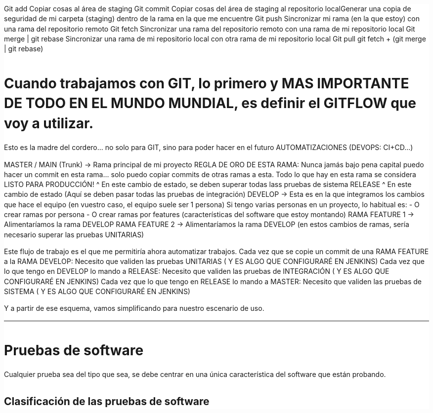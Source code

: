 
Git add         Copiar cosas al área de staging
Git commit      Copiar cosas del área de staging al repositorio localGenerar una copia de seguridad de mi carpeta (staging) dentro de la rama en la que me encuentre
Git push        Sincronizar mi rama (en la que estoy) con una rama del repositorio remoto
Git fetch       Sincronizar una rama del repositorio remoto con una rama de mi repositorio local
Git merge | git rebase      Sincronizar una rama de mi repositorio local con otra rama de mi repositorio local
Git pull        git fetch + (git merge | git rebase)

# Cuando trabajamos con GIT, lo primero y MAS IMPORTANTE DE TODO EN EL MUNDO MUNDIAL, es definir el GITFLOW que voy a utilizar.

Esto es la madre del cordero... no solo para GIT, sino para poder hacer en el futuro AUTOMATIZACIONES (DEVOPS: CI+CD...)

MASTER / MAIN (Trunk) -> Rama principal de mi proyecto
    REGLA DE ORO DE ESTA RAMA: Nunca jamás bajo pena capital puedo hacer un commit en esta rama... solo puedo copiar commits de otras ramas a esta.
    Todo lo que hay en esta rama se considera LISTO PARA PRODUCCIÓN!
   ^ En este cambio de estado, se deben superar todas lass pruebas de sistema
RELEASE
   ^ En este cambio de estado (Aquí se deben pasar todas las pruebas de integración)
DEVELOP -> Esta es en la que integramos los cambios que hace el equipo (en vuestro caso, el equipo suele ser 1 persona)
Si tengo varias personas en un proyecto, lo habitual es:
    - O crear ramas por persona
    - O crear ramas por features (características del software que estoy montando)
    RAMA FEATURE 1 -> Alimentaríamos la rama DEVELOP
    RAMA FEATURE 2 -> Alimentaríamos la rama DEVELOP (en estos cambios de ramas, sería necesario superar las pruebas UNITARIAS)

Este flujo de trabajo es el que me permitiría ahora automatizar trabajos.
 Cada vez que se copie un commit de una RAMA FEATURE a la RAMA DEVELOP: Necesito que validen las pruebas UNITARIAS ( Y ES ALGO QUE CONFIGURARÉ EN JENKINS)
 Cada vez que lo que tengo en DEVELOP lo mando a RELEASE: Necesito que validen las pruebas de INTEGRACIÓN ( Y ES ALGO QUE CONFIGURARÉ EN JENKINS)
 Cada vez que lo que tengo en RELEASE lo mando a MASTER: Necesito que validen las pruebas de SISTEMA ( Y ES ALGO QUE CONFIGURARÉ EN JENKINS)

Y a partir de ese esquema, vamos simplificando para nuestro escenario de uso.

---

# Pruebas de software

Cualquier prueba sea del tipo que sea, se debe centrar en una única característica del software que están probando.

## Clasificación de las pruebas de software
